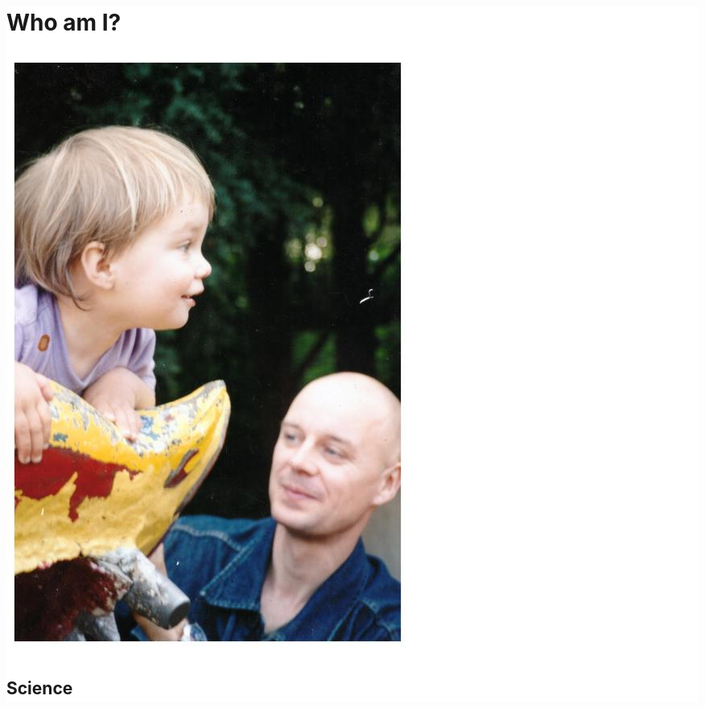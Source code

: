 
<a id="org8da0e25"></a>

# Who am I?

![img](./img/marcus.jpg)


<a id="orgc8b4a52"></a>

## Science
